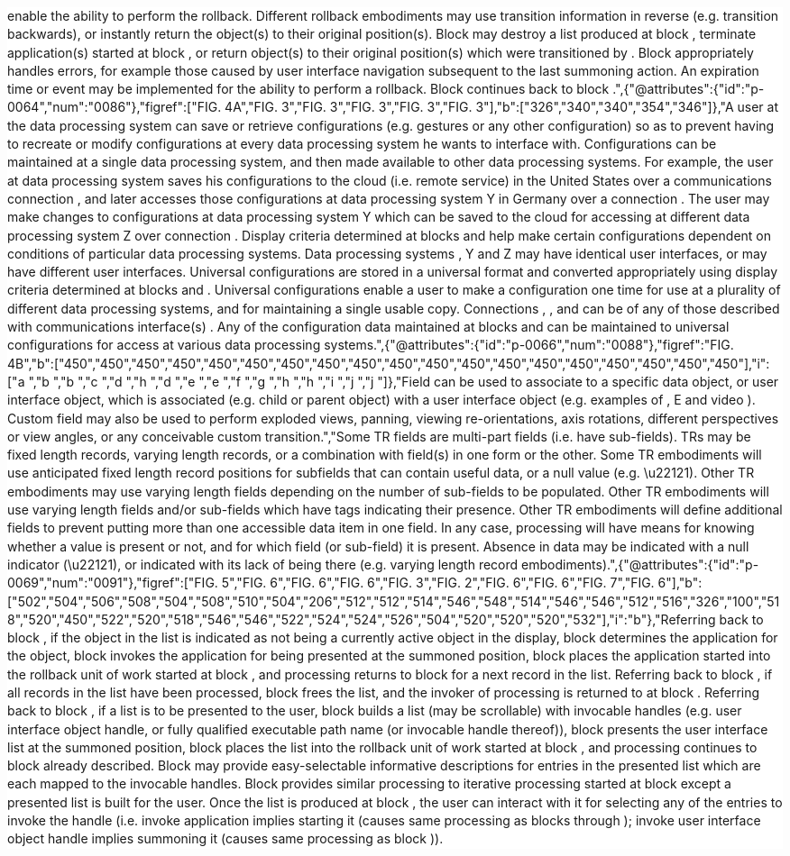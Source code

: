 enable the ability to perform the rollback. Different rollback embodiments may use transition information in reverse (e.g. transition backwards), or instantly return the object(s) to their original position(s). Block  may destroy a list produced at block , terminate application(s) started at block , or return object(s) to their original position(s) which were transitioned by . Block  appropriately handles errors, for example those caused by user interface navigation subsequent to the last summoning action. An expiration time or event may be implemented for the ability to perform a rollback. Block  continues back to block .",{"@attributes":{"id":"p-0064","num":"0086"},"figref":["FIG. 4A","FIG. 3","FIG. 3","FIG. 3","FIG. 3","FIG. 3"],"b":["326","340","340","354","346"]},"A user at the  data processing system can save or retrieve configurations (e.g. gestures or any other configuration) so as to prevent having to recreate or modify configurations at every data processing system he wants to interface with. Configurations can be maintained at a single data processing system, and then made available to other data processing systems. For example, the user at data processing system saves his configurations to the cloud (i.e. remote service) in the United States over a communications connection , and later accesses those configurations at data processing system Y in Germany over a connection . The user may make changes to configurations at data processing system Y which can be saved to the cloud for accessing at different data processing system Z over connection . Display criteria determined at blocks  and  help make certain configurations dependent on conditions of particular data processing systems. Data processing systems , Y and Z may have identical user interfaces, or may have different user interfaces. Universal configurations are stored in a universal format and converted appropriately using display criteria determined at blocks  and . Universal configurations enable a user to make a configuration one time for use at a plurality of different data processing systems, and for maintaining a single usable copy. Connections , , and can be of any of those described with communications interface(s) . Any of the configuration data maintained at blocks  and  can be maintained to universal configurations for access at various data processing systems.",{"@attributes":{"id":"p-0066","num":"0088"},"figref":"FIG. 4B","b":["450","450","450","450","450","450","450","450","450","450","450","450","450","450","450","450","450","450","450"],"i":["a ","b ","b ","c ","d ","h ","d ","e ","e ","f ","g ","h ","h ","i ","j ","j "]},"Field can be used to associate to a specific data object, or user interface object, which is associated (e.g. child or parent object) with a user interface object (e.g. examples of , E and video ). Custom field may also be used to perform exploded views, panning, viewing re-orientations, axis rotations, different perspectives or view angles, or any conceivable custom transition.","Some TR  fields are multi-part fields (i.e. have sub-fields). TRs  may be fixed length records, varying length records, or a combination with field(s) in one form or the other. Some TR embodiments will use anticipated fixed length record positions for subfields that can contain useful data, or a null value (e.g. \u22121). Other TR embodiments may use varying length fields depending on the number of sub-fields to be populated. Other TR embodiments will use varying length fields and\/or sub-fields which have tags indicating their presence. Other TR embodiments will define additional fields to prevent putting more than one accessible data item in one field. In any case, processing will have means for knowing whether a value is present or not, and for which field (or sub-field) it is present. Absence in data may be indicated with a null indicator (\u22121), or indicated with its lack of being there (e.g. varying length record embodiments).",{"@attributes":{"id":"p-0069","num":"0091"},"figref":["FIG. 5","FIG. 6","FIG. 6","FIG. 6","FIG. 3","FIG. 2","FIG. 6","FIG. 6","FIG. 7","FIG. 6"],"b":["502","504","506","508","504","508","510","504","206","512","512","514","546","548","514","546","546","512","516","326","100","518","520","450","522","520","518","546","546","522","524","524","526","504","520","520","520","532"],"i":"b"},"Referring back to block , if the object in the list is indicated as not being a currently active object in the display, block  determines the application for the object, block  invokes the application for being presented at the summoned position, block  places the application started into the rollback unit of work started at block , and processing returns to block  for a next record in the list. Referring back to block , if all records in the list have been processed, block  frees the list, and the invoker of  processing is returned to at block . Referring back to block , if a list is to be presented to the user, block  builds a list (may be scrollable) with invocable handles (e.g. user interface object handle, or fully qualified executable path name (or invocable handle thereof)), block  presents the user interface list at the summoned position, block  places the list into the rollback unit of work started at block , and processing continues to block  already described. Block  may provide easy-selectable informative descriptions for entries in the presented list which are each mapped to the invocable handles. Block  provides similar processing to iterative processing started at block  except a presented list is built for the user. Once the list is produced at block , the user can interact with it for selecting any of the entries to invoke the handle (i.e. invoke application implies starting it (causes same processing as blocks  through ); invoke user interface object handle implies summoning it (causes same processing as block )).